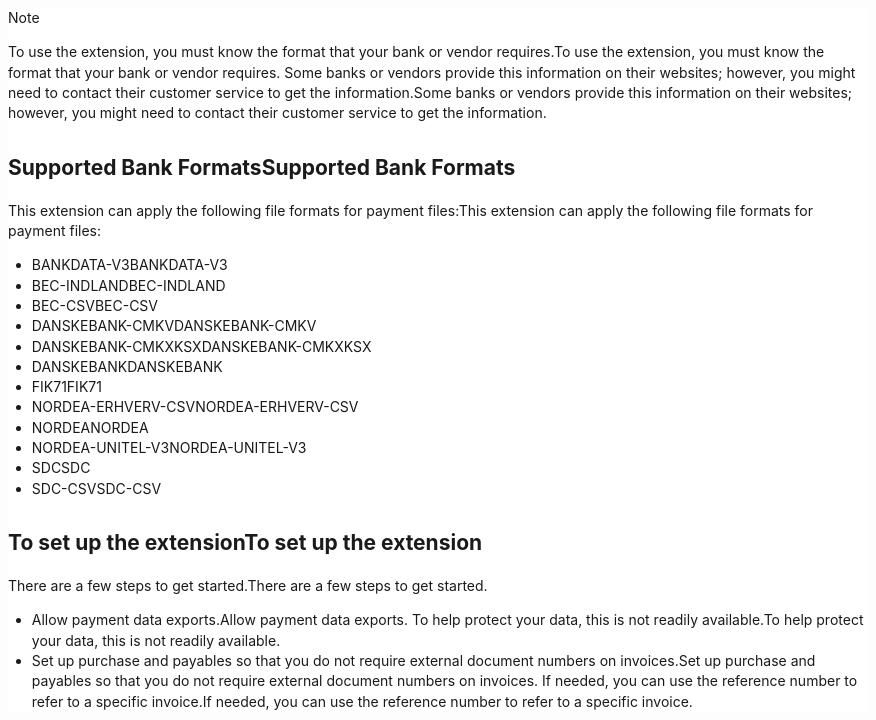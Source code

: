 > [!Note]
> <span data-ttu-id="e9947-110">To use the extension, you must know the format that your bank or vendor requires.</span><span class="sxs-lookup"><span data-stu-id="e9947-110">To use the extension, you must know the format that your bank or vendor requires.</span></span> <span data-ttu-id="e9947-111">Some banks or vendors provide this information on their websites; however, you might need to contact their customer service to get the information.</span><span class="sxs-lookup"><span data-stu-id="e9947-111">Some banks or vendors provide this information on their websites; however, you might need to contact their customer service to get the information.</span></span>  
  
## <a name="supported-bank-formats"></a><span data-ttu-id="e9947-112">Supported Bank Formats</span><span class="sxs-lookup"><span data-stu-id="e9947-112">Supported Bank Formats</span></span>
<span data-ttu-id="e9947-113">This extension can apply the following file formats for payment files:</span><span class="sxs-lookup"><span data-stu-id="e9947-113">This extension can apply the following file formats for payment files:</span></span>  
  
* <span data-ttu-id="e9947-114">BANKDATA-V3</span><span class="sxs-lookup"><span data-stu-id="e9947-114">BANKDATA-V3</span></span>  
* <span data-ttu-id="e9947-115">BEC-INDLAND</span><span class="sxs-lookup"><span data-stu-id="e9947-115">BEC-INDLAND</span></span>  
* <span data-ttu-id="e9947-116">BEC-CSV</span><span class="sxs-lookup"><span data-stu-id="e9947-116">BEC-CSV</span></span>  
* <span data-ttu-id="e9947-117">DANSKEBANK-CMKV</span><span class="sxs-lookup"><span data-stu-id="e9947-117">DANSKEBANK-CMKV</span></span>  
* <span data-ttu-id="e9947-118">DANSKEBANK-CMKXKSX</span><span class="sxs-lookup"><span data-stu-id="e9947-118">DANSKEBANK-CMKXKSX</span></span>  
* <span data-ttu-id="e9947-119">DANSKEBANK</span><span class="sxs-lookup"><span data-stu-id="e9947-119">DANSKEBANK</span></span>  
* <span data-ttu-id="e9947-120">FIK71</span><span class="sxs-lookup"><span data-stu-id="e9947-120">FIK71</span></span>  
* <span data-ttu-id="e9947-121">NORDEA-ERHVERV-CSV</span><span class="sxs-lookup"><span data-stu-id="e9947-121">NORDEA-ERHVERV-CSV</span></span>  
* <span data-ttu-id="e9947-122">NORDEA</span><span class="sxs-lookup"><span data-stu-id="e9947-122">NORDEA</span></span>  
* <span data-ttu-id="e9947-123">NORDEA-UNITEL-V3</span><span class="sxs-lookup"><span data-stu-id="e9947-123">NORDEA-UNITEL-V3</span></span>  
* <span data-ttu-id="e9947-124">SDC</span><span class="sxs-lookup"><span data-stu-id="e9947-124">SDC</span></span>  
* <span data-ttu-id="e9947-125">SDC-CSV</span><span class="sxs-lookup"><span data-stu-id="e9947-125">SDC-CSV</span></span>  

## <a name="to-set-up-the-extension"></a><span data-ttu-id="e9947-126">To set up the extension</span><span class="sxs-lookup"><span data-stu-id="e9947-126">To set up the extension</span></span>
<span data-ttu-id="e9947-127">There are a few steps to get started.</span><span class="sxs-lookup"><span data-stu-id="e9947-127">There are a few steps to get started.</span></span>  
  
* <span data-ttu-id="e9947-128">Allow payment data exports.</span><span class="sxs-lookup"><span data-stu-id="e9947-128">Allow payment data exports.</span></span> <span data-ttu-id="e9947-129">To help protect your data, this is not readily available.</span><span class="sxs-lookup"><span data-stu-id="e9947-129">To help protect your data, this is not readily available.</span></span>  
* <span data-ttu-id="e9947-130">Set up purchase and payables so that you do not require external document numbers on invoices.</span><span class="sxs-lookup"><span data-stu-id="e9947-130">Set up purchase and payables so that you do not require external document numbers on invoices.</span></span> <span data-ttu-id="e9947-131">If needed, you can use the reference number to refer to a specific invoice.</span><span class="sxs-lookup"><span data-stu-id="e9947-131">If needed, you can use the reference number to refer to a specific invoice.</span></span>  